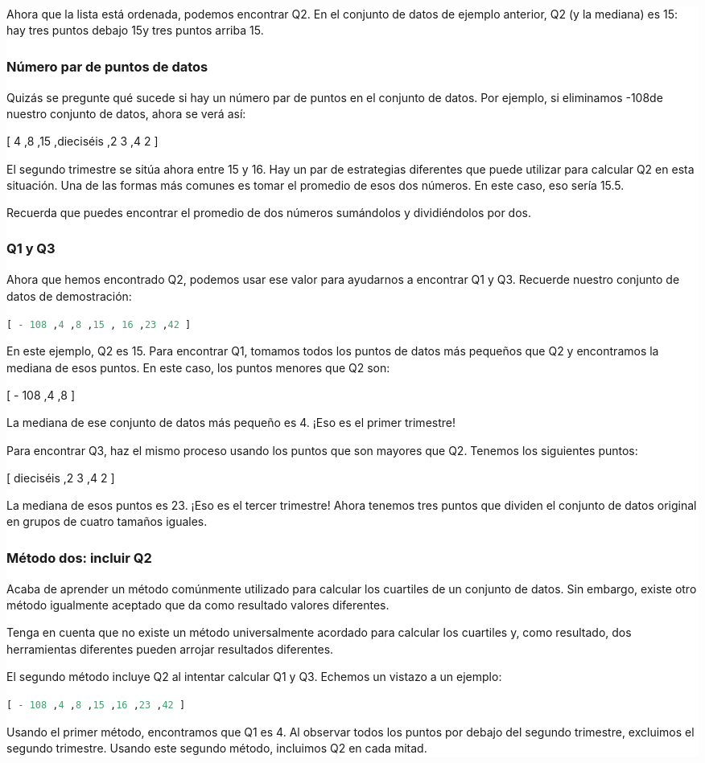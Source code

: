 Ahora que la lista está ordenada, podemos encontrar Q2. En el conjunto de datos de ejemplo anterior, Q2 (y la mediana) es 15: hay tres puntos debajo 15y tres puntos arriba 15.

### Número par de puntos de datos

Quizás se pregunte qué sucede si hay un número par de puntos en el conjunto de datos. Por ejemplo, si eliminamos -108de nuestro conjunto de datos, ahora se verá así:

[ 4 ,8 ,15 ,​dieciséis ,​2 3 ,4 2 ]

El segundo trimestre se sitúa ahora entre 15 y 16. Hay un par de estrategias diferentes que puede utilizar para calcular Q2 en esta situación. Una de las formas más comunes es tomar el promedio de esos dos números. En este caso, eso sería 15.5.

Recuerda que puedes encontrar el promedio de dos números sumándolos y dividiéndolos por dos.

### Q1 y Q3


Ahora que hemos encontrado Q2, podemos usar ese valor para ayudarnos a encontrar Q1 y Q3. Recuerde nuestro conjunto de datos de demostración:

```python
[ - 108 ,4 ,8 ,15 , 16 ,​23 ,42 ]
``` 

En este ejemplo, Q2 es 15. Para encontrar Q1, tomamos todos los puntos de datos más pequeños que Q2 y encontramos la mediana de esos puntos. En este caso, los puntos menores que Q2 son:

[ - 108 ,4 ,8 ]

La mediana de ese conjunto de datos más pequeño es 4. ¡Eso es el primer trimestre!

Para encontrar Q3, haz el mismo proceso usando los puntos que son mayores que Q2. Tenemos los siguientes puntos:


[ dieciséis ,​2 3 ,4 2 ]

La mediana de esos puntos es 23. ¡Eso es el tercer trimestre! Ahora tenemos tres puntos que dividen el conjunto de datos original en grupos de cuatro tamaños iguales.

### Método dos: incluir Q2


Acaba de aprender un método comúnmente utilizado para calcular los cuartiles de un conjunto de datos. Sin embargo, existe otro método igualmente aceptado que da como resultado valores diferentes.

Tenga en cuenta que no existe un método universalmente acordado para calcular los cuartiles y, como resultado, dos herramientas diferentes pueden arrojar resultados diferentes.

El segundo método incluye Q2 al intentar calcular Q1 y Q3. Echemos un vistazo a un ejemplo:

```python
[ - 108 ,4 ,8 ,15 ,16 ,​23 ,42 ]
```

Usando el primer método, encontramos que Q1 es 4. Al observar todos los puntos por debajo del segundo trimestre, excluimos el segundo trimestre. Usando este segundo método, incluimos Q2 en cada mitad.
